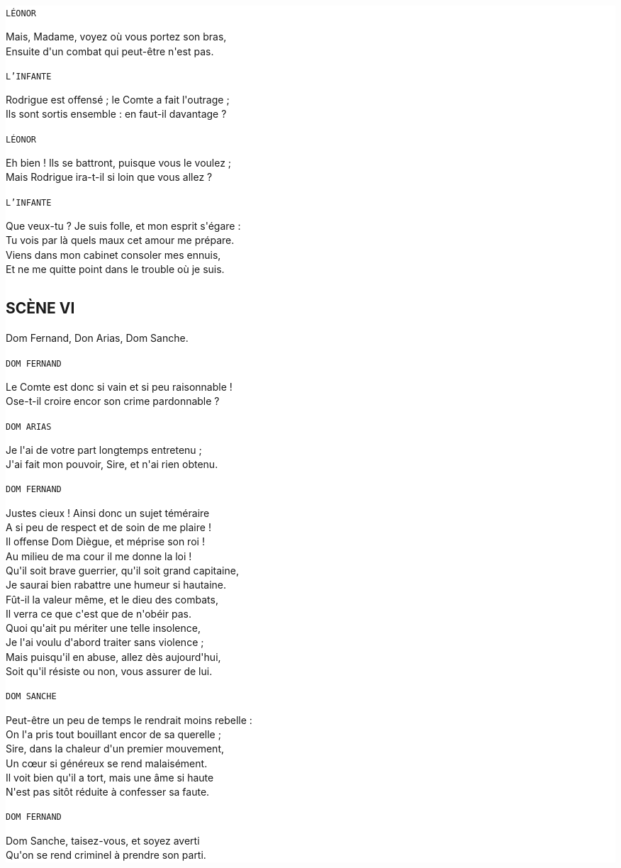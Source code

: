     LÉONOR
Mais, Madame, voyez où vous portez son bras,  
Ensuite d'un combat qui peut-être n'est pas.  

    L’INFANTE
Rodrigue est offensé ; le Comte a fait l'outrage ;  
Ils sont sortis ensemble : en faut-il davantage ?  

    LÉONOR
Eh bien ! Ils se battront, puisque vous le voulez ;  
Mais Rodrigue ira-t-il si loin que vous allez ?  

    L’INFANTE
Que veux-tu ? Je suis folle, et mon esprit s'égare :  
Tu vois par là quels maux cet amour me prépare.  
Viens dans mon cabinet consoler mes ennuis,  
Et ne me quitte point dans le trouble où je suis.  


## SCÈNE VI
Dom Fernand, Don Arias, Dom Sanche.


    DOM FERNAND
Le Comte est donc si vain et si peu raisonnable !  
Ose-t-il croire encor son crime pardonnable ?  

    DOM ARIAS
Je l'ai de votre part longtemps entretenu ;  
J'ai fait mon pouvoir, Sire, et n'ai rien obtenu.  

    DOM FERNAND
Justes cieux ! Ainsi donc un sujet téméraire  
A si peu de respect et de soin de me plaire !  
Il offense Dom Diègue, et méprise son roi !  
Au milieu de ma cour il me donne la loi !  
Qu'il soit brave guerrier, qu'il soit grand capitaine,  
Je saurai bien rabattre une humeur si hautaine.  
Fût-il la valeur même, et le dieu des combats,  
Il verra ce que c'est que de n'obéir pas.  
Quoi qu'ait pu mériter une telle insolence,  
Je l'ai voulu d'abord traiter sans violence ;  
Mais puisqu'il en abuse, allez dès aujourd'hui,  
Soit qu'il résiste ou non, vous assurer de lui.  

    DOM SANCHE
Peut-être un peu de temps le rendrait moins rebelle :  
On l'a pris tout bouillant encor de sa querelle ;  
Sire, dans la chaleur d'un premier mouvement,  
Un cœur si généreux se rend malaisément.  
Il voit bien qu'il a tort, mais une âme si haute  
N'est pas sitôt réduite à confesser sa faute.  

    DOM FERNAND
Dom Sanche, taisez-vous, et soyez averti  
Qu'on se rend criminel à prendre son parti.  
